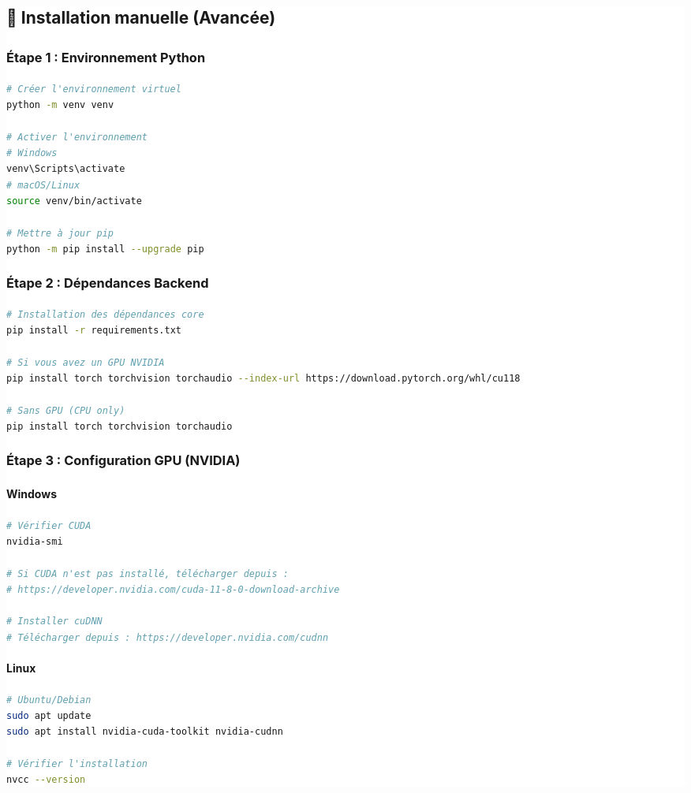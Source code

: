## 🔧 Installation manuelle (Avancée)

### Étape 1 : Environnement Python

```bash
# Créer l'environnement virtuel
python -m venv venv

# Activer l'environnement
# Windows
venv\Scripts\activate
# macOS/Linux
source venv/bin/activate

# Mettre à jour pip
python -m pip install --upgrade pip
```

### Étape 2 : Dépendances Backend

```bash
# Installation des dépendances core
pip install -r requirements.txt

# Si vous avez un GPU NVIDIA
pip install torch torchvision torchaudio --index-url https://download.pytorch.org/whl/cu118

# Sans GPU (CPU only)
pip install torch torchvision torchaudio
```

### Étape 3 : Configuration GPU (NVIDIA)

#### Windows
```powershell
# Vérifier CUDA
nvidia-smi

# Si CUDA n'est pas installé, télécharger depuis :
# https://developer.nvidia.com/cuda-11-8-0-download-archive

# Installer cuDNN
# Télécharger depuis : https://developer.nvidia.com/cudnn
```

#### Linux
```bash
# Ubuntu/Debian
sudo apt update
sudo apt install nvidia-cuda-toolkit nvidia-cudnn

# Vérifier l'installation
nvcc --version
```
